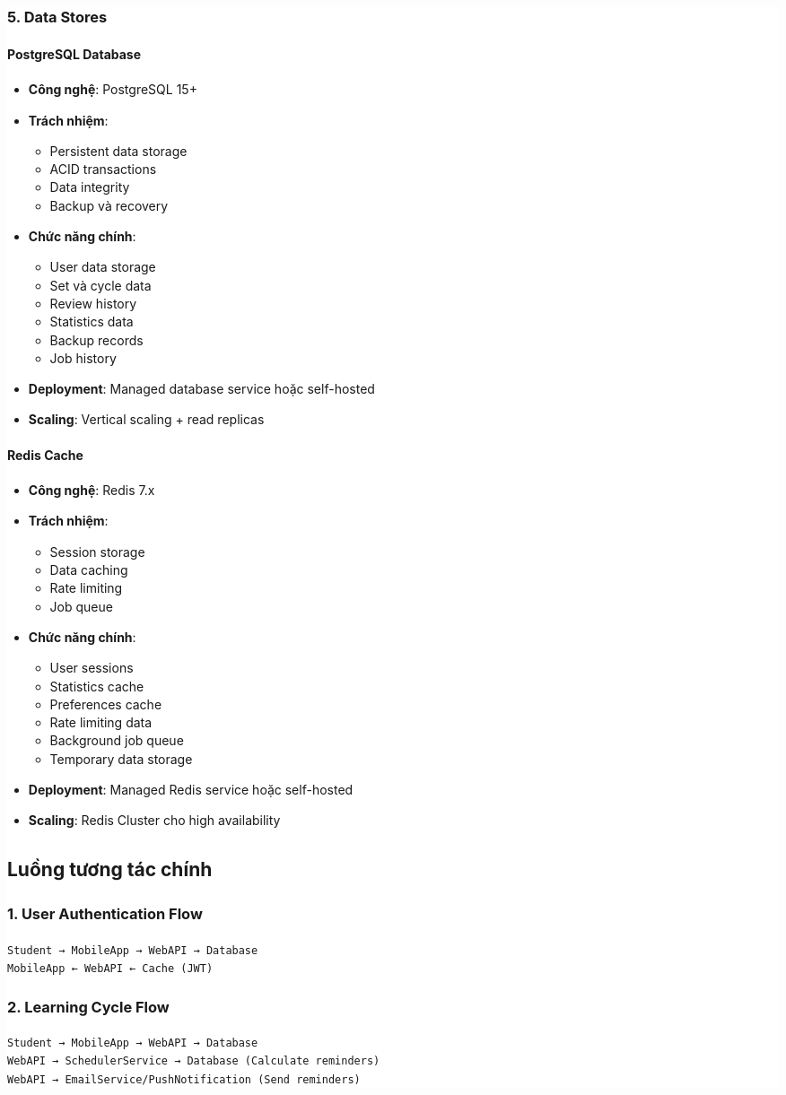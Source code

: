 ### 5. Data Stores

#### PostgreSQL Database
- **Công nghệ**: PostgreSQL 15+
- **Trách nhiệm**:
  - Persistent data storage
  - ACID transactions
  - Data integrity
  - Backup và recovery

- **Chức năng chính**:
  - User data storage
  - Set và cycle data
  - Review history
  - Statistics data
  - Backup records
  - Job history

- **Deployment**: Managed database service hoặc self-hosted
- **Scaling**: Vertical scaling + read replicas

#### Redis Cache
- **Công nghệ**: Redis 7.x
- **Trách nhiệm**:
  - Session storage
  - Data caching
  - Rate limiting
  - Job queue

- **Chức năng chính**:
  - User sessions
  - Statistics cache
  - Preferences cache
  - Rate limiting data
  - Background job queue
  - Temporary data storage

- **Deployment**: Managed Redis service hoặc self-hosted
- **Scaling**: Redis Cluster cho high availability

## Luồng tương tác chính

### 1. User Authentication Flow
```
Student → MobileApp → WebAPI → Database
MobileApp ← WebAPI ← Cache (JWT)
```

### 2. Learning Cycle Flow
```
Student → MobileApp → WebAPI → Database
WebAPI → SchedulerService → Database (Calculate reminders)
WebAPI → EmailService/PushNotification (Send reminders)
```
